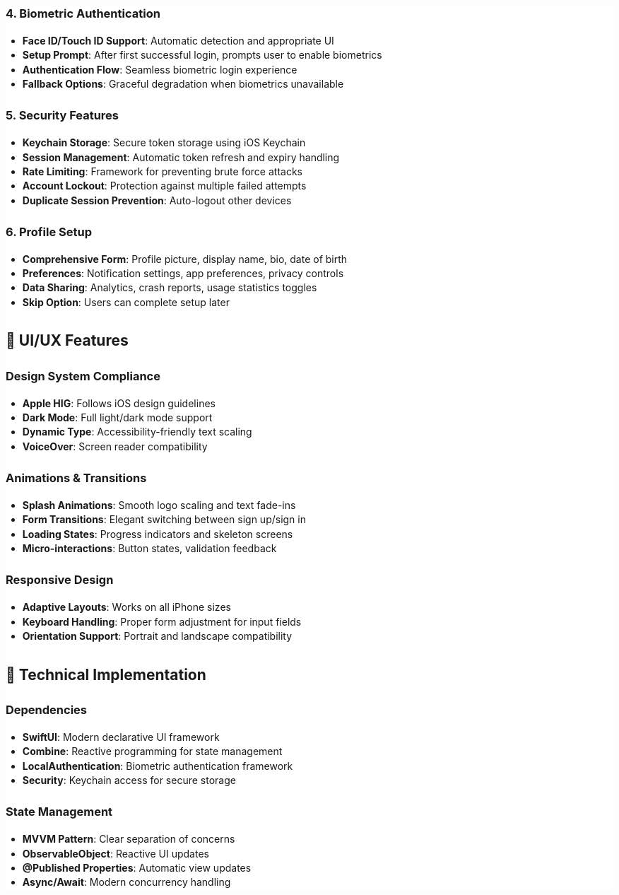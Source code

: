 ### 4. Biometric Authentication
- **Face ID/Touch ID Support**: Automatic detection and appropriate UI
- **Setup Prompt**: After first successful login, prompts user to enable biometrics
- **Authentication Flow**: Seamless biometric login experience
- **Fallback Options**: Graceful degradation when biometrics unavailable

### 5. Security Features
- **Keychain Storage**: Secure token storage using iOS Keychain
- **Session Management**: Automatic token refresh and expiry handling
- **Rate Limiting**: Framework for preventing brute force attacks
- **Account Lockout**: Protection against multiple failed attempts
- **Duplicate Session Prevention**: Auto-logout other devices

### 6. Profile Setup
- **Comprehensive Form**: Profile picture, display name, bio, date of birth
- **Preferences**: Notification settings, app preferences, privacy controls
- **Data Sharing**: Analytics, crash reports, usage statistics toggles
- **Skip Option**: Users can complete setup later

## 🎨 UI/UX Features

### Design System Compliance
- **Apple HIG**: Follows iOS design guidelines
- **Dark Mode**: Full light/dark mode support
- **Dynamic Type**: Accessibility-friendly text scaling
- **VoiceOver**: Screen reader compatibility

### Animations & Transitions
- **Splash Animations**: Smooth logo scaling and text fade-ins
- **Form Transitions**: Elegant switching between sign up/sign in
- **Loading States**: Progress indicators and skeleton screens
- **Micro-interactions**: Button states, validation feedback

### Responsive Design
- **Adaptive Layouts**: Works on all iPhone sizes
- **Keyboard Handling**: Proper form adjustment for input fields
- **Orientation Support**: Portrait and landscape compatibility

## 🔧 Technical Implementation

### Dependencies
- **SwiftUI**: Modern declarative UI framework
- **Combine**: Reactive programming for state management
- **LocalAuthentication**: Biometric authentication framework
- **Security**: Keychain access for secure storage

### State Management
- **MVVM Pattern**: Clear separation of concerns
- **ObservableObject**: Reactive UI updates
- **@Published Properties**: Automatic view updates
- **Async/Await**: Modern concurrency handling
